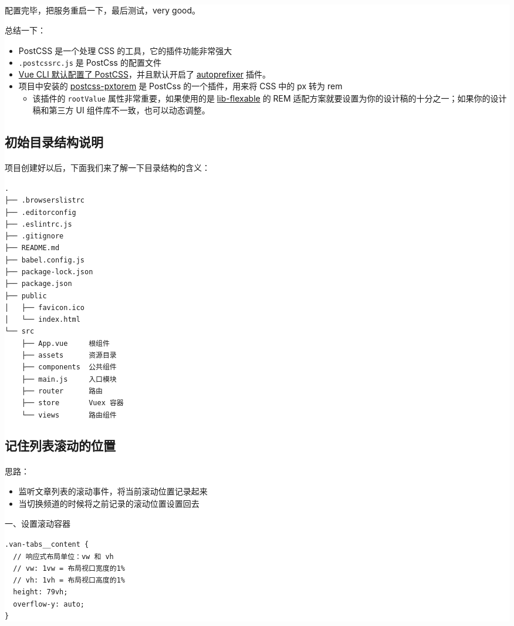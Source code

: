 配置完毕，把服务重启一下，最后测试，very good。



总结一下：

- PostCSS 是一个处理 CSS 的工具，它的插件功能非常强大
- `.postcssrc.js` 是 PostCss 的配置文件
- [Vue CLI 默认配置了 PostCSS](https://cli.vuejs.org/zh/guide/css.html#postcss)，并且默认开启了 [autoprefixer](https://github.com/postcss/autoprefixer) 插件。
- 项目中安装的 [postcss-pxtorem](https://github.com/cuth/postcss-pxtorem) 是 PostCss 的一个插件，用来将 CSS 中的 px 转为 rem
  - 该插件的 `rootValue` 属性非常重要，如果使用的是 [lib-flexable]() 的 REM 适配方案就要设置为你的设计稿的十分之一；如果你的设计稿和第三方 UI 组件库不一致，也可以动态调整。

## 初始目录结构说明

项目创建好以后，下面我们来了解一下目录结构的含义：

```
.
├── .browserslistrc
├── .editorconfig
├── .eslintrc.js
├── .gitignore
├── README.md
├── babel.config.js
├── package-lock.json
├── package.json
├── public
│   ├── favicon.ico
│   └── index.html
└── src
    ├── App.vue     根组件
    ├── assets      资源目录
    ├── components  公共组件
    ├── main.js     入口模块
    ├── router      路由
    ├── store       Vuex 容器
    └── views       路由组件
```

## 记住列表滚动的位置

思路：

- 监听文章列表的滚动事件，将当前滚动位置记录起来
- 当切换频道的时候将之前记录的滚动位置设置回去

一、设置滚动容器

```less
.van-tabs__content {
  // 响应式布局单位：vw 和 vh
  // vw: 1vw = 布局视口宽度的1%
  // vh: 1vh = 布局视口高度的1%
  height: 79vh;
  overflow-y: auto;
}
```
